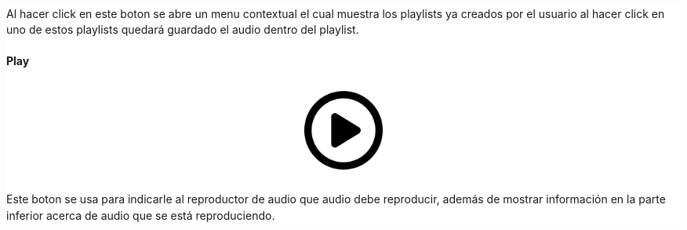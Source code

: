 Al hacer click en este boton se abre un menu contextual el cual muestra los playlists ya creados por el usuario al hacer click en uno de estos playlists quedará guardado el audio dentro del playlist.

#### Play

<img src="images/circle-play-regular.svg" width="100px" style="display:block; margin: 2rem auto;">

Este boton se usa para indicarle al reproductor de audio que audio debe reproducir, además de mostrar información en la parte inferior acerca de audio que se está reproduciendo.

